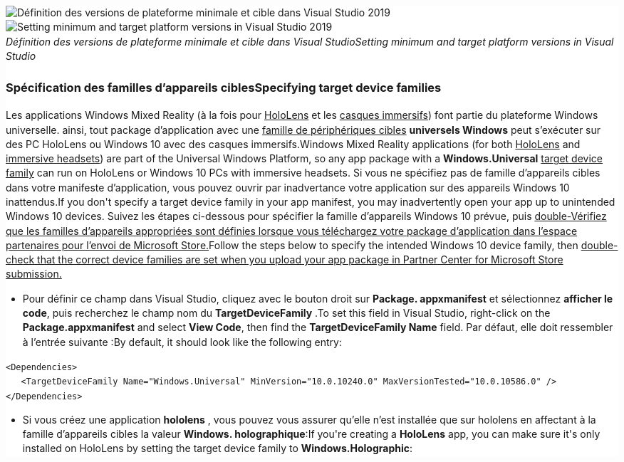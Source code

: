 <span data-ttu-id="3f61b-160">![Définition des versions de plateforme minimale et cible dans Visual Studio 2019](images/visual-studio-min-version-500px.png)</span><span class="sxs-lookup"><span data-stu-id="3f61b-160">![Setting minimum and target platform versions in Visual Studio 2019](images/visual-studio-min-version-500px.png)</span></span><br>
<span data-ttu-id="3f61b-161">*Définition des versions de plateforme minimale et cible dans Visual Studio*</span><span class="sxs-lookup"><span data-stu-id="3f61b-161">*Setting minimum and target platform versions in Visual Studio*</span></span>

### <a name="specifying-target-device-families"></a><span data-ttu-id="3f61b-162">Spécification des familles d’appareils cibles</span><span class="sxs-lookup"><span data-stu-id="3f61b-162">Specifying target device families</span></span>

<span data-ttu-id="3f61b-163">Les applications Windows Mixed Reality (à la fois pour [HoloLens](../hololens-hardware-details.md) et les [casques immersifs](../discover/immersive-headset-hardware-details.md)) font partie du plateforme Windows universelle. ainsi, tout package d’application avec une [famille de périphériques cibles](https://msdn.microsoft.com/library/windows/apps/dn986903.aspx) **universels Windows** peut s’exécuter sur des PC HoloLens ou Windows 10 avec des casques immersifs.</span><span class="sxs-lookup"><span data-stu-id="3f61b-163">Windows Mixed Reality applications (for both [HoloLens](../hololens-hardware-details.md) and [immersive headsets](../discover/immersive-headset-hardware-details.md)) are part of the Universal Windows Platform, so any app package with a **Windows.Universal** [target device family](https://msdn.microsoft.com/library/windows/apps/dn986903.aspx) can run on HoloLens or Windows 10 PCs with immersive headsets.</span></span> <span data-ttu-id="3f61b-164">Si vous ne spécifiez pas de famille d’appareils cibles dans votre manifeste d’application, vous pouvez ouvrir par inadvertance votre application sur des appareils Windows 10 inattendus.</span><span class="sxs-lookup"><span data-stu-id="3f61b-164">If you don't specify a target device family in your app manifest, you may inadvertently open your app up to unintended Windows 10 devices.</span></span> <span data-ttu-id="3f61b-165">Suivez les étapes ci-dessous pour spécifier la famille d’appareils Windows 10 prévue, puis [double-Vérifiez que les familles d’appareils appropriées sont définies lorsque vous téléchargez votre package d’application dans l’espace partenaires pour l’envoi de Microsoft Store.](submitting-an-app-to-the-microsoft-store.md#submitting-your-mixed-reality-app-to-the-store)</span><span class="sxs-lookup"><span data-stu-id="3f61b-165">Follow the steps below to specify the intended Windows 10 device family, then [double-check that the correct device families are set when you upload your app package in Partner Center for Microsoft Store submission.](submitting-an-app-to-the-microsoft-store.md#submitting-your-mixed-reality-app-to-the-store)</span></span>

* <span data-ttu-id="3f61b-166">Pour définir ce champ dans Visual Studio, cliquez avec le bouton droit sur **Package. appxmanifest** et sélectionnez **afficher le code**, puis recherchez le champ nom du **TargetDeviceFamily** .</span><span class="sxs-lookup"><span data-stu-id="3f61b-166">To set this field in Visual Studio, right-click on the **Package.appxmanifest** and select **View Code**, then find the **TargetDeviceFamily Name** field.</span></span> <span data-ttu-id="3f61b-167">Par défaut, elle doit ressembler à l’entrée suivante :</span><span class="sxs-lookup"><span data-stu-id="3f61b-167">By default, it should look like the following entry:</span></span>

```
<Dependencies>
   <TargetDeviceFamily Name="Windows.Universal" MinVersion="10.0.10240.0" MaxVersionTested="10.0.10586.0" />
</Dependencies>
```

* <span data-ttu-id="3f61b-168">Si vous créez une application **hololens** , vous pouvez vous assurer qu’elle n’est installée que sur hololens en affectant à la famille d’appareils cibles la valeur **Windows. holographique**:</span><span class="sxs-lookup"><span data-stu-id="3f61b-168">If you're creating a **HoloLens** app, you can make sure it's only installed on HoloLens by setting the target device family to **Windows.Holographic**:</span></span> 
